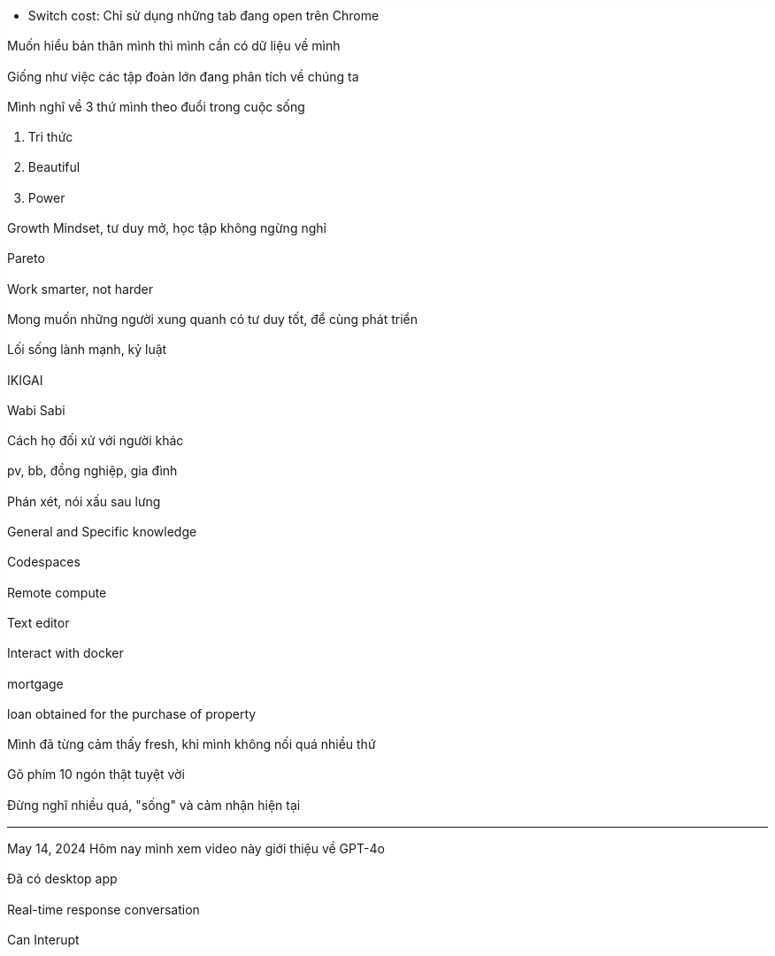 - Switch cost: Chỉ sử dụng những tab đang open trên Chrome
    

Muốn hiểu bản thân mình thì mình cần có dữ liệu về mình

Giống như việc các tập đoàn lớn đang phân tích về chúng ta

Mình nghĩ về 3 thứ mình theo đuổi trong cuộc sống

1. Tri thức
    
2. Beautiful
    
3. Power
    

Growth Mindset, tư duy mở, học tập không ngừng nghỉ

Pareto

Work smarter, not harder

Mong muốn những người xung quanh có tư duy tốt, để cùng phát triển

Lối sống lành mạnh, kỷ luật

IKIGAI

Wabi Sabi

Cách họ đối xử với người khác

pv, bb, đồng nghiệp, gia đình

Phán xét, nói xấu sau lưng

General and Specific knowledge

Codespaces

Remote compute

Text editor

Interact with docker

mortgage

loan obtained for the purchase of property

Mình đã từng cảm thấy fresh, khi mình không nối quá nhiều thứ

Gõ phím 10 ngón thật tuyệt vời

Đừng nghĩ nhiều quá, "sống" và cảm nhận hiện tại

---
May 14, 2024
Hôm nay mình xem video này giới thiệu về GPT-4o

Đã có desktop app

Real-time response conversation

Can Interupt
